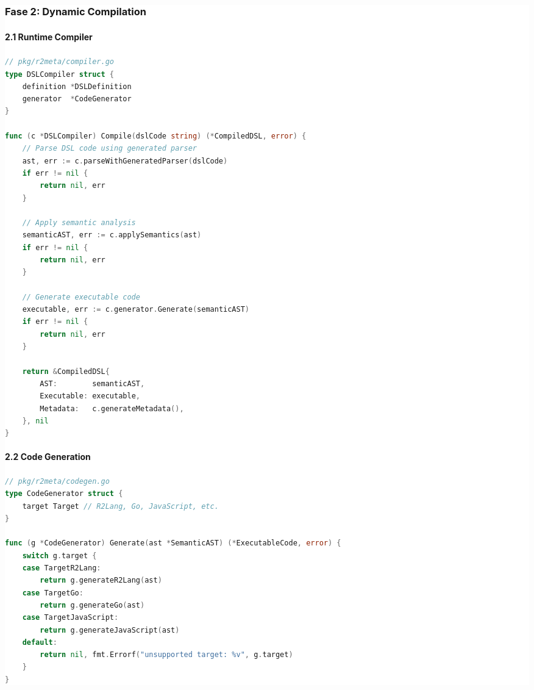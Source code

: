 ### Fase 2: Dynamic Compilation

#### 2.1 Runtime Compiler
```go
// pkg/r2meta/compiler.go
type DSLCompiler struct {
    definition *DSLDefinition
    generator  *CodeGenerator
}

func (c *DSLCompiler) Compile(dslCode string) (*CompiledDSL, error) {
    // Parse DSL code using generated parser
    ast, err := c.parseWithGeneratedParser(dslCode)
    if err != nil {
        return nil, err
    }
    
    // Apply semantic analysis
    semanticAST, err := c.applySemantics(ast)
    if err != nil {
        return nil, err
    }
    
    // Generate executable code
    executable, err := c.generator.Generate(semanticAST)
    if err != nil {
        return nil, err
    }
    
    return &CompiledDSL{
        AST:        semanticAST,
        Executable: executable,
        Metadata:   c.generateMetadata(),
    }, nil
}
```

#### 2.2 Code Generation
```go
// pkg/r2meta/codegen.go
type CodeGenerator struct {
    target Target // R2Lang, Go, JavaScript, etc.
}

func (g *CodeGenerator) Generate(ast *SemanticAST) (*ExecutableCode, error) {
    switch g.target {
    case TargetR2Lang:
        return g.generateR2Lang(ast)
    case TargetGo:
        return g.generateGo(ast)
    case TargetJavaScript:
        return g.generateJavaScript(ast)
    default:
        return nil, fmt.Errorf("unsupported target: %v", g.target)
    }
}
```
